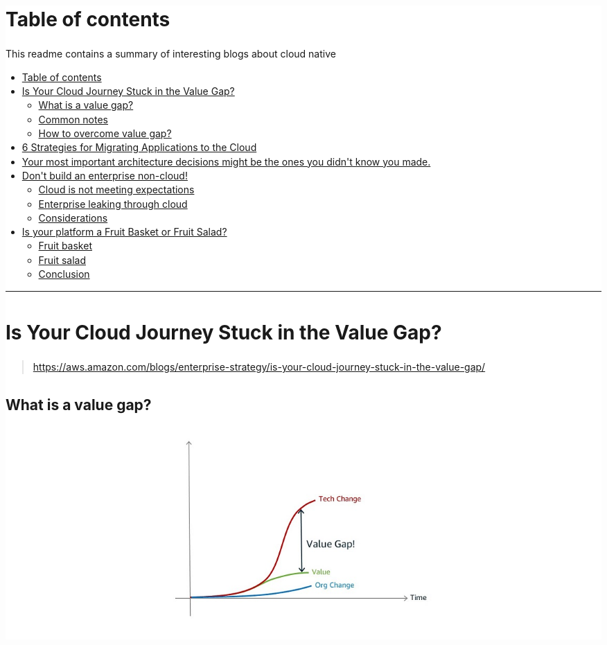 # Table of contents
This readme contains a summary of interesting blogs about cloud native
- [Table of contents](#table-of-contents)
- [Is Your Cloud Journey Stuck in the Value Gap?](#is-your-cloud-journey-stuck-in-the-value-gap)
  - [What is a value gap?](#what-is-a-value-gap)
  - [Common notes](#common-notes)
  - [How to overcome value gap?](#how-to-overcome-value-gap)
- [6 Strategies for Migrating Applications to the Cloud](#6-strategies-for-migrating-applications-to-the-cloud)
- [Your most important architecture decisions might be the ones you didn't know you made.](#your-most-important-architecture-decisions-might-be-the-ones-you-didnt-know-you-made)
- [Don't build an enterprise non-cloud!](#dont-build-an-enterprise-non-cloud)
  - [Cloud is not meeting expectations](#cloud-is-not-meeting-expectations)
  - [Enterprise leaking through cloud](#enterprise-leaking-through-cloud)
  - [Considerations](#considerations)
- [Is your platform a Fruit Basket or Fruit Salad?](#is-your-platform-a-fruit-basket-or-fruit-salad)
  - [Fruit basket](#fruit-basket)
  - [Fruit salad](#fruit-salad)
  - [Conclusion](#conclusion)

---

# Is Your Cloud Journey Stuck in the Value Gap?
> https://aws.amazon.com/blogs/enterprise-strategy/is-your-cloud-journey-stuck-in-the-value-gap/

## What is a value gap?
<p align="center"><img height=300 src="images/929b330a6dc95834305c5cb3bb4a62e4ad08b29ebcaeb44a8fad7766039a49d1.png"/></p>
